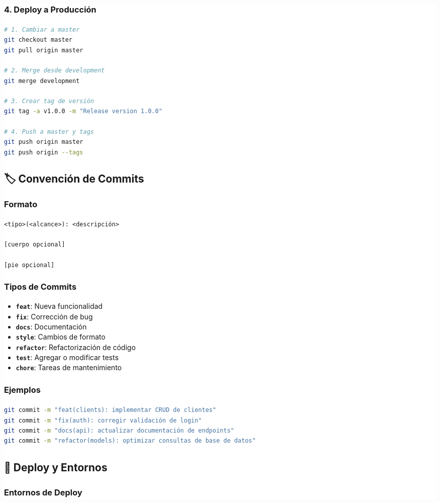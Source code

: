### **4. Deploy a Producción**

```bash
# 1. Cambiar a master
git checkout master
git pull origin master

# 2. Merge desde development
git merge development

# 3. Crear tag de versión
git tag -a v1.0.0 -m "Release version 1.0.0"

# 4. Push a master y tags
git push origin master
git push origin --tags
```

## 🏷️ **Convención de Commits**

### **Formato**
```
<tipo>(<alcance>): <descripción>

[cuerpo opcional]

[pie opcional]
```

### **Tipos de Commits**
- **`feat`**: Nueva funcionalidad
- **`fix`**: Corrección de bug
- **`docs`**: Documentación
- **`style`**: Cambios de formato
- **`refactor`**: Refactorización de código
- **`test`**: Agregar o modificar tests
- **`chore`**: Tareas de mantenimiento

### **Ejemplos**
```bash
git commit -m "feat(clients): implementar CRUD de clientes"
git commit -m "fix(auth): corregir validación de login"
git commit -m "docs(api): actualizar documentación de endpoints"
git commit -m "refactor(models): optimizar consultas de base de datos"
```

## 🚀 **Deploy y Entornos**

### **Entornos de Deploy**

